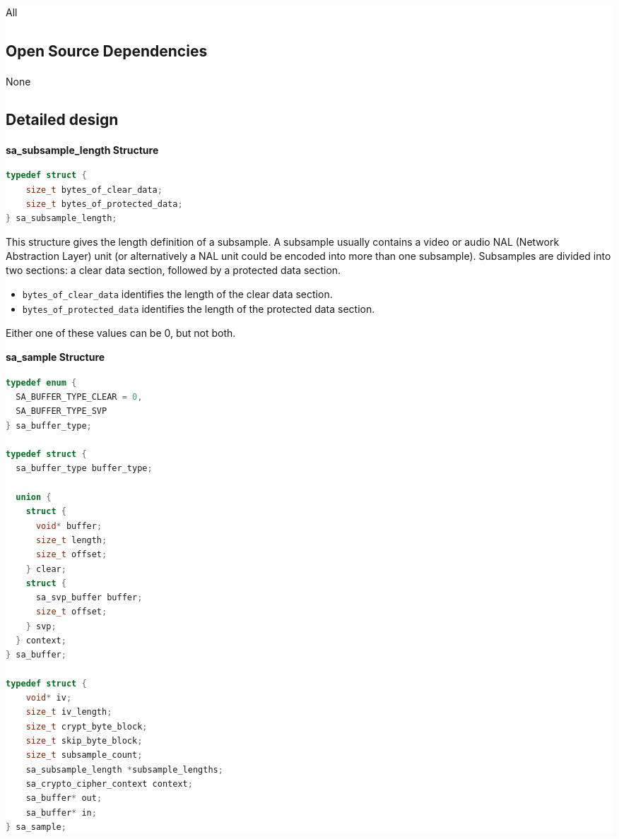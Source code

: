 All

## Open Source Dependencies

None

## Detailed design

**sa_subsample_length Structure**

```c
typedef struct {
    size_t bytes_of_clear_data;
    size_t bytes_of_protected_data;
} sa_subsample_length;
```

This structure gives the length definition of a subsample. A subsample usually contains a video or
audio NAL (Network Abstraction Layer) unit (or alternatively a NAL unit could be encoded into more
than one subsample). Subsamples are divided into two sections: a clear data section, followed by a
protected data section.

+ `bytes_of_clear_data` identifies the length of the clear data section.
+ `bytes_of_protected_data` identifies the length of the protected data section.

Either one of these values can be 0, but not both.

**sa_sample Structure**

```c
typedef enum {
  SA_BUFFER_TYPE_CLEAR = 0,
  SA_BUFFER_TYPE_SVP
} sa_buffer_type;

typedef struct {
  sa_buffer_type buffer_type;
  
  union {
    struct {
      void* buffer;
      size_t length;
      size_t offset;
    } clear;
    struct {
      sa_svp_buffer buffer;
      size_t offset;
    } svp;
  } context;
} sa_buffer;

typedef struct {
    void* iv;
    size_t iv_length;
    size_t crypt_byte_block;
    size_t skip_byte_block;
    size_t subsample_count;
    sa_subsample_length *subsample_lengths;
    sa_crypto_cipher_context context;
    sa_buffer* out;
    sa_buffer* in;
} sa_sample;
```
